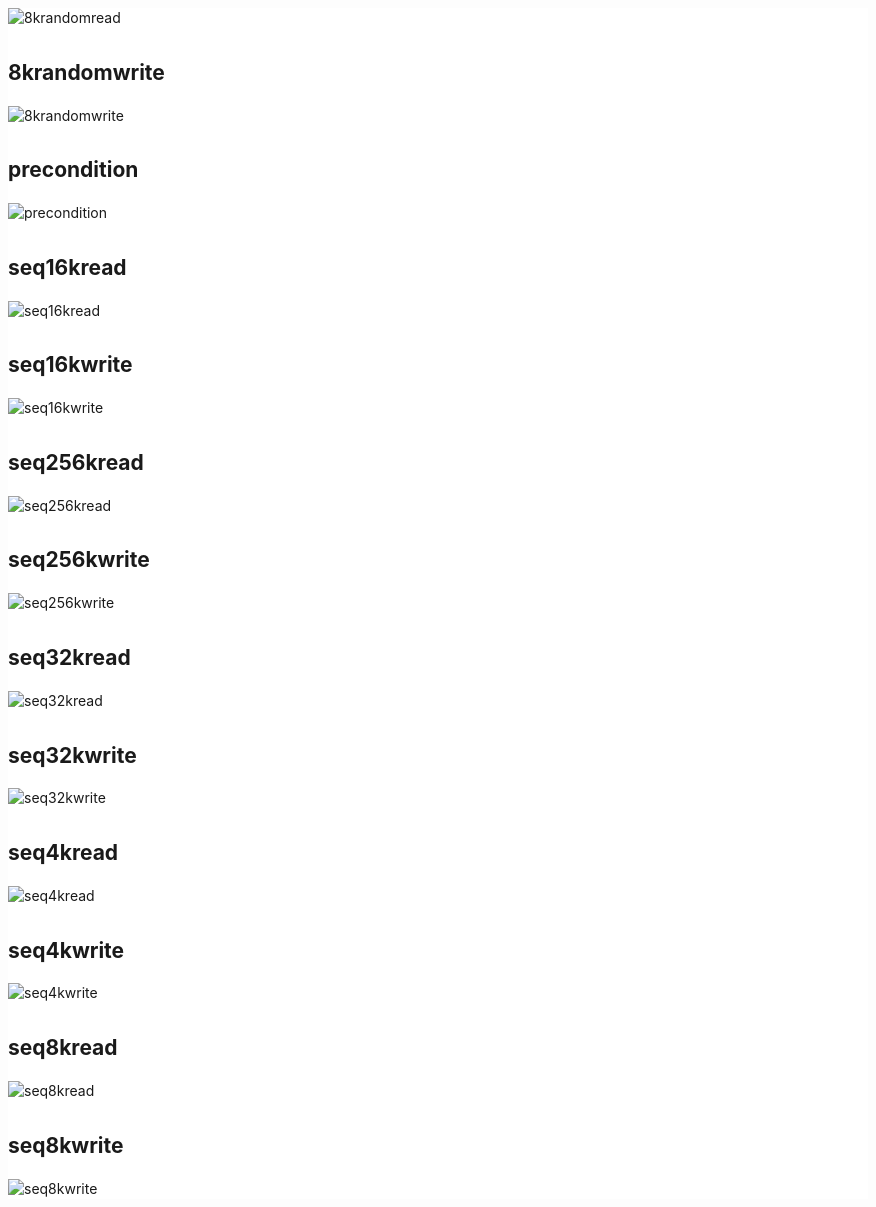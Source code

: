 ![8krandomread](/home/cbt_12thDec_alexls10_4k/results_pngs/8krandomread_randread_8192.vol0_iops_vs_lat_vs_cpu_sys.png)
 
## 8krandomwrite
 
![8krandomwrite](/home/cbt_12thDec_alexls10_4k/results_pngs/8krandomwrite_randwrite_8192.vol0_iops_vs_lat_vs_cpu_sys.png)
 
## precondition
 
![precondition](/home/cbt_12thDec_alexls10_4k/results_pngs/precondition_randwrite_65536.vol0_iops_vs_lat_vs_cpu_sys.png)
 
## seq16kread
 
![seq16kread](/home/cbt_12thDec_alexls10_4k/results_pngs/seq16kread_read_16384.vol0_iops_vs_lat_vs_cpu_sys.png)
 
## seq16kwrite
 
![seq16kwrite](/home/cbt_12thDec_alexls10_4k/results_pngs/seq16kwrite_write_16384.vol0_iops_vs_lat_vs_cpu_sys.png)
 
## seq256kread
 
![seq256kread](/home/cbt_12thDec_alexls10_4k/results_pngs/seq256kread_read_262144.vol0_iops_vs_lat_vs_cpu_sys.png)
 
## seq256kwrite
 
![seq256kwrite](/home/cbt_12thDec_alexls10_4k/results_pngs/seq256kwrite_write_262144.vol0_iops_vs_lat_vs_cpu_sys.png)
 
## seq32kread
 
![seq32kread](/home/cbt_12thDec_alexls10_4k/results_pngs/seq32kread_read_32768.vol0_iops_vs_lat_vs_cpu_sys.png)
 
## seq32kwrite
 
![seq32kwrite](/home/cbt_12thDec_alexls10_4k/results_pngs/seq32kwrite_write_32768.vol0_iops_vs_lat_vs_cpu_sys.png)
 
## seq4kread
 
![seq4kread](/home/cbt_12thDec_alexls10_4k/results_pngs/seq4kread_read_4096.vol0_iops_vs_lat_vs_cpu_sys.png)
 
## seq4kwrite
 
![seq4kwrite](/home/cbt_12thDec_alexls10_4k/results_pngs/seq4kwrite_write_4096.vol0_iops_vs_lat_vs_cpu_sys.png)
 
## seq8kread
 
![seq8kread](/home/cbt_12thDec_alexls10_4k/results_pngs/seq8kread_read_8192.vol0_iops_vs_lat_vs_cpu_sys.png)
 
## seq8kwrite
 
![seq8kwrite](/home/cbt_12thDec_alexls10_4k/results_pngs/seq8kwrite_write_8192.vol0_iops_vs_lat_vs_cpu_sys.png)
 
